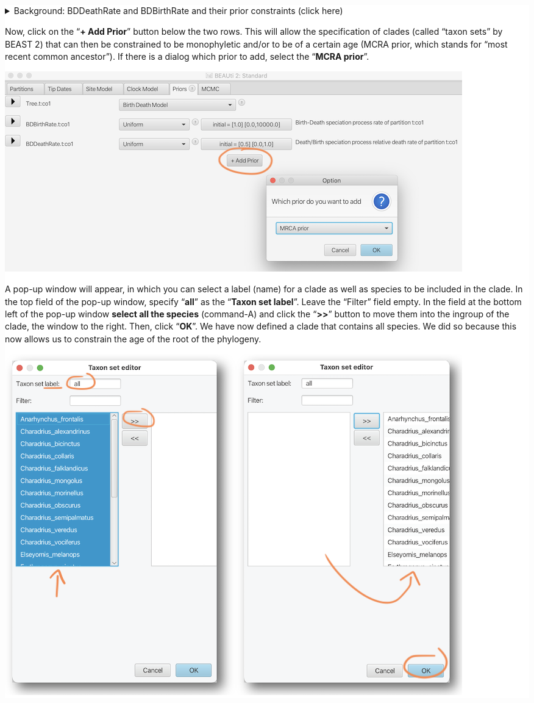<details><summary>Background: BDDeathRate and BDBirthRate and their prior constraints (click here)</summary></details> 

Now, click on the “**+ Add Prior**” button below the two rows. This will allow the specification of clades (called “taxon sets” by BEAST 2) that can then be constrained to be monophyletic and/or to be of a certain age (MCRA prior, which stands for “most recent common ancestor”). If there is a dialog which prior to add, select the “**MCRA prior**”. 

<kbd>![](./img/beauti_004.png)</kbd>

A pop-up window will appear, in which you can select a label (name) for a clade as well as species to be included in the clade. In the top field of the pop-up window, specify “**all**” as the “**Taxon set label**”. Leave the “Filter” field empty. In the field at the bottom left of the pop-up window **select all the species** (command-A) and click the “**>>**” button to move them into the ingroup of the clade, the window to the right. Then, click “**OK**”. We have now defined a clade that contains all species. We did so because this now allows us to constrain the age of the root of the phylogeny. 

<kbd>![](./img/beauti_005.png)</kbd>
